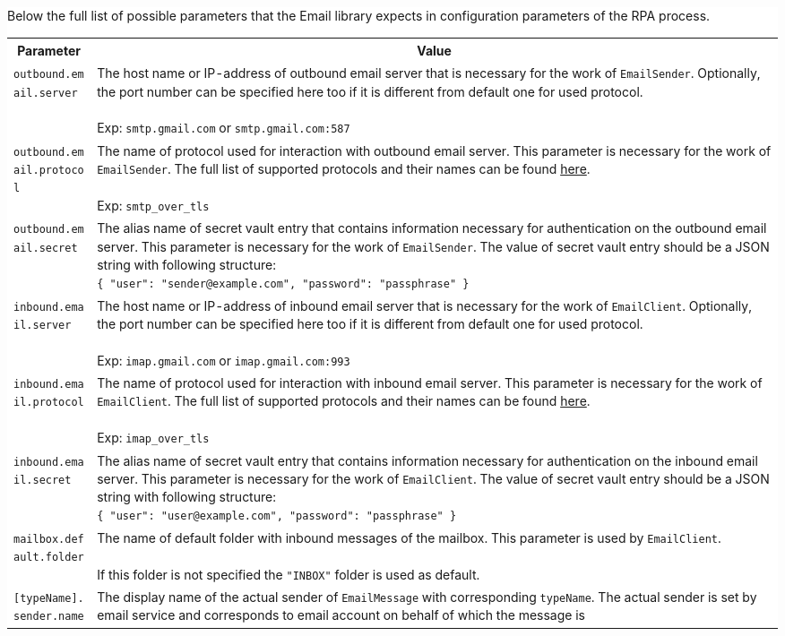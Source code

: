 Below the full list of possible parameters that the Email library expects in configuration parameters of the 
RPA process.
<table>
    <tr><th>Parameter</th><th>Value</th></tr>
    <tr><td valign="top"><code>outbound.email.server</code></td><td>
        The host name or IP-address of outbound email server that is necessary for the work of <code>EmailSender</code>.
        Optionally, the port number can be specified here too if it is different from default one for used protocol.<br>
        <br>
        Exp: <code>smtp.gmail.com</code> or <code>smtp.gmail.com:587</code> 
    </td></tr>
    <tr><td valign="top"><code>outbound.email.protocol</code></td><td>
        The name of protocol used for interaction with outbound email server. This parameter is necessary for 
        the work of <code>EmailSender</code>. The full list of supported protocols and their names can be 
        found <a href="#supported-protocols">here</a>.<br>
        <br>
        Exp: <code>smtp_over_tls</code>
    </td></tr>
    <tr><td valign="top"><code>outbound.email.secret</code></td><td>
        The alias name of secret vault entry that contains information necessary for authentication on the outbound 
        email server. This parameter is necessary for the work of <code>EmailSender</code>. The value of secret vault
        entry should be a JSON string with following structure:<br>
        <code>{ "user": "sender@example.com", "password": "passphrase" }</code> 
    </td></tr>
    <tr><td valign="top"><code>inbound.email.server</code></td><td>
        The host name or IP-address of inbound email server that is necessary for the work of <code>EmailClient</code>.
        Optionally, the port number can be specified here too if it is different from default one for used protocol.<br>
        <br>
        Exp: <code>imap.gmail.com</code> or <code>imap.gmail.com:993</code>         
    </td></tr>
    <tr><td valign="top"><code>inbound.email.protocol</code></td><td>
        The name of protocol used for interaction with inbound email server. This parameter is necessary for 
        the work of <code>EmailClient</code>. The full list of supported protocols and their names can be 
        found <a href="#supported-protocols">here</a>.<br>
        <br>
        Exp: <code>imap_over_tls</code>        
    </td></tr>
    <tr><td valign="top"><code>inbound.email.secret</code></td><td>
        The alias name of secret vault entry that contains information necessary for authentication on the inbound 
        email server. This parameter is necessary for the work of <code>EmailClient</code>. The value of secret vault
        entry should be a JSON string with following structure:<br>
        <code>{ "user": "user@example.com", "password": "passphrase" }</code>    
    </td></tr>
    <tr><td valign="top"><code>mailbox.default.folder</code></td><td>
        The name of default folder with inbound messages of the mailbox. This parameter is used by 
        <code>EmailClient</code>.<br><br>
        If this folder is not specified the <code>"INBOX"</code> folder is used as default.
    </td></tr>
    <tr><td valign="top"><code>[typeName].sender.name</code></td><td>
        The display name of the actual sender of <code>EmailMessage</code> with corresponding <code>typeName</code>. 
        The actual sender is set by email service and corresponds to email account on behalf of which the message is 